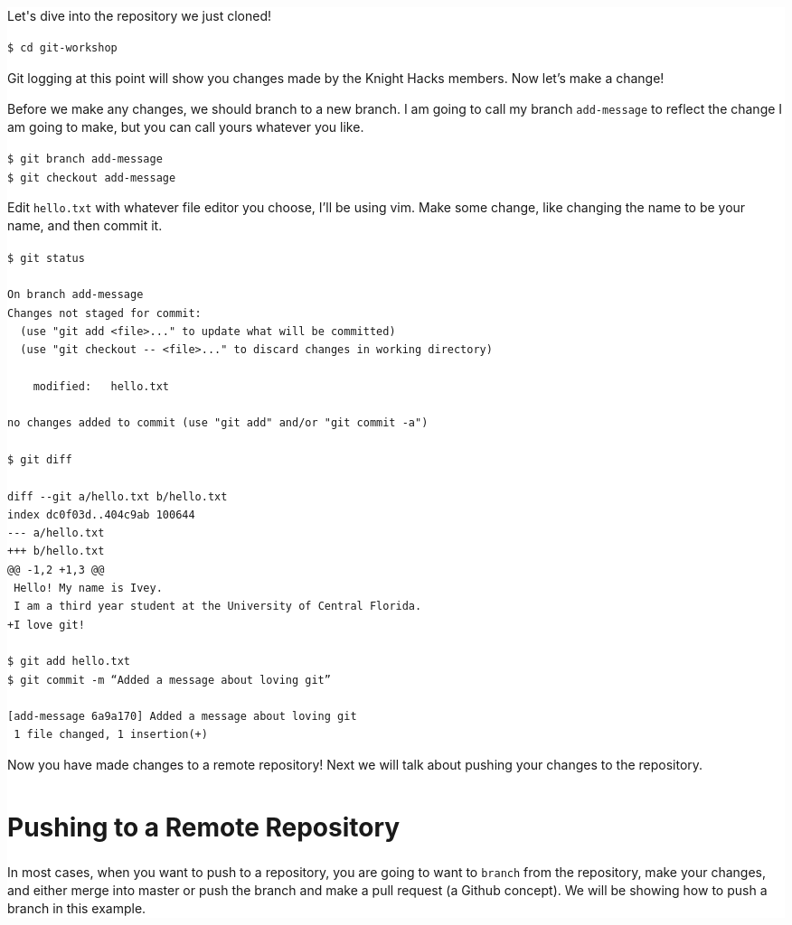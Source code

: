Let's dive into the repository we just cloned!
```
$ cd git-workshop
```
Git logging at this point will show you changes made by the Knight Hacks members. Now let’s make a change!

Before we make any changes, we should branch to a new branch. I am going to call my branch `add-message` to reflect the change I am going to make, but you can call yours whatever you like.
```
$ git branch add-message
$ git checkout add-message
```

Edit `hello.txt` with whatever file editor you choose, I’ll be using vim. Make some change, like changing the name to be your name, and then commit it.
```
$ git status

On branch add-message
Changes not staged for commit:
  (use "git add <file>..." to update what will be committed)
  (use "git checkout -- <file>..." to discard changes in working directory)

	modified:   hello.txt

no changes added to commit (use "git add" and/or "git commit -a")

$ git diff

diff --git a/hello.txt b/hello.txt
index dc0f03d..404c9ab 100644
--- a/hello.txt
+++ b/hello.txt
@@ -1,2 +1,3 @@
 Hello! My name is Ivey.
 I am a third year student at the University of Central Florida.
+I love git!

$ git add hello.txt
$ git commit -m “Added a message about loving git”

[add-message 6a9a170] Added a message about loving git
 1 file changed, 1 insertion(+)
```
Now you have made changes to a remote repository! Next we will talk about pushing your changes to the repository.

# Pushing to a Remote Repository

In most cases, when you want to push to a repository, you are going to want to `branch` from the repository, make your changes, and either merge into master or push the branch and make a pull request (a Github concept). We will be showing how to push a branch in this example.
